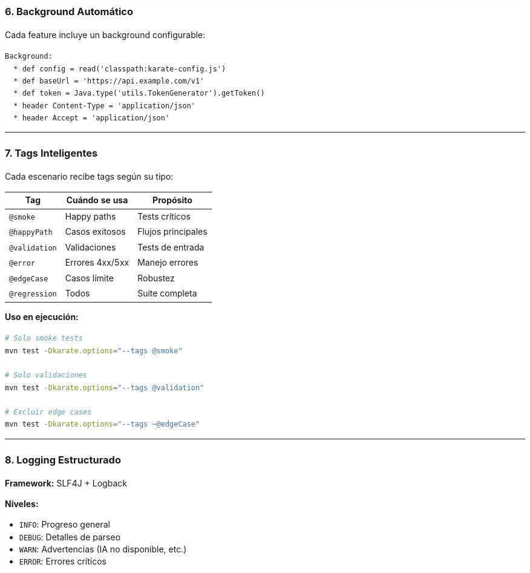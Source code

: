 
### 6. Background Automático

Cada feature incluye un background configurable:
```gherkin
Background:
  * def config = read('classpath:karate-config.js')
  * def baseUrl = 'https://api.example.com/v1'
  * def token = Java.type('utils.TokenGenerator').getToken()
  * header Content-Type = 'application/json'
  * header Accept = 'application/json'
```

---

### 7. Tags Inteligentes

Cada escenario recibe tags según su tipo:

| Tag | Cuándo se usa | Propósito |
|-----|---------------|-----------|
| `@smoke` | Happy paths | Tests críticos |
| `@happyPath` | Casos exitosos | Flujos principales |
| `@validation` | Validaciones | Tests de entrada |
| `@error` | Errores 4xx/5xx | Manejo errores |
| `@edgeCase` | Casos límite | Robustez |
| `@regression` | Todos | Suite completa |

**Uso en ejecución:**
```bash
# Solo smoke tests
mvn test -Dkarate.options="--tags @smoke"

# Solo validaciones
mvn test -Dkarate.options="--tags @validation"

# Excluir edge cases
mvn test -Dkarate.options="--tags ~@edgeCase"
```

---

### 8. Logging Estructurado

**Framework:** SLF4J + Logback

**Niveles:**
- `INFO`: Progreso general
- `DEBUG`: Detalles de parseo
- `WARN`: Advertencias (IA no disponible, etc.)
- `ERROR`: Errores críticos
